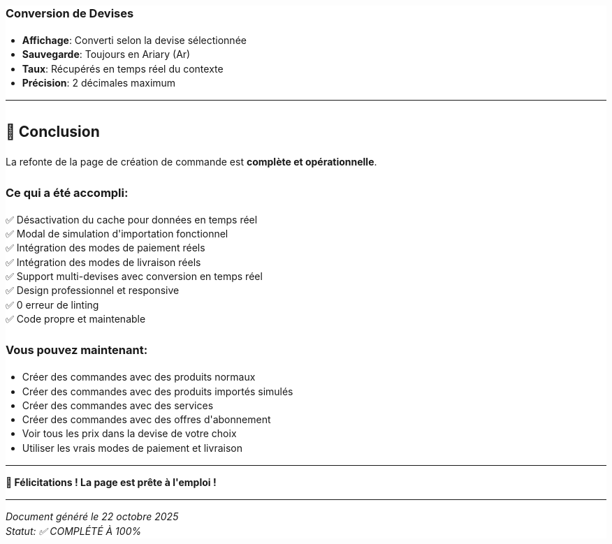 ### Conversion de Devises
- **Affichage**: Converti selon la devise sélectionnée
- **Sauvegarde**: Toujours en Ariary (Ar)
- **Taux**: Récupérés en temps réel du contexte
- **Précision**: 2 décimales maximum

---

## 🎊 Conclusion

La refonte de la page de création de commande est **complète et opérationnelle**.

### Ce qui a été accompli:
✅ Désactivation du cache pour données en temps réel  
✅ Modal de simulation d'importation fonctionnel  
✅ Intégration des modes de paiement réels  
✅ Intégration des modes de livraison réels  
✅ Support multi-devises avec conversion en temps réel  
✅ Design professionnel et responsive  
✅ 0 erreur de linting  
✅ Code propre et maintenable  

### Vous pouvez maintenant:
- Créer des commandes avec des produits normaux
- Créer des commandes avec des produits importés simulés
- Créer des commandes avec des services
- Créer des commandes avec des offres d'abonnement
- Voir tous les prix dans la devise de votre choix
- Utiliser les vrais modes de paiement et livraison

---

**🎉 Félicitations ! La page est prête à l'emploi !**

---

*Document généré le 22 octobre 2025*  
*Statut: ✅ COMPLÉTÉ À 100%*
